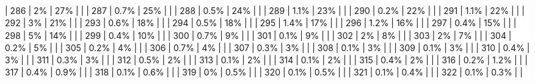 | 286 | 2% | 27% |  |
| 287 | 0.7% | 25% |  |
| 288 | 0.5% | 24% |  |
| 289 | 1.1% | 23% |  |
| 290 | 0.2% | 22% |  |
| 291 | 1.1% | 22% |  |
| 292 | 3% | 21% |  |
| 293 | 0.6% | 18% |  |
| 294 | 0.5% | 18% |  |
| 295 | 1.4% | 17% |  |
| 296 | 1.2% | 16% |  |
| 297 | 0.4% | 15% |  |
| 298 | 5% | 14% |  |
| 299 | 0.4% | 10% |  |
| 300 | 0.7% | 9% |  |
| 301 | 0.1% | 9% |  |
| 302 | 2% | 8% |  |
| 303 | 2% | 7% |  |
| 304 | 0.2% | 5% |  |
| 305 | 0.2% | 4% |  |
| 306 | 0.7% | 4% |  |
| 307 | 0.3% | 3% |  |
| 308 | 0.1% | 3% |  |
| 309 | 0.1% | 3% |  |
| 310 | 0.4% | 3% |  |
| 311 | 0.3% | 3% |  |
| 312 | 0.5% | 2% |  |
| 313 | 0.1% | 2% |  |
| 314 | 0.1% | 2% |  |
| 315 | 0.4% | 2% |  |
| 316 | 0.2% | 1.2% |  |
| 317 | 0.4% | 0.9% |  |
| 318 | 0.1% | 0.6% |  |
| 319 | 0% | 0.5% |  |
| 320 | 0.1% | 0.5% |  |
| 321 | 0.1% | 0.4% |  |
| 322 | 0.1% | 0.3% |  |